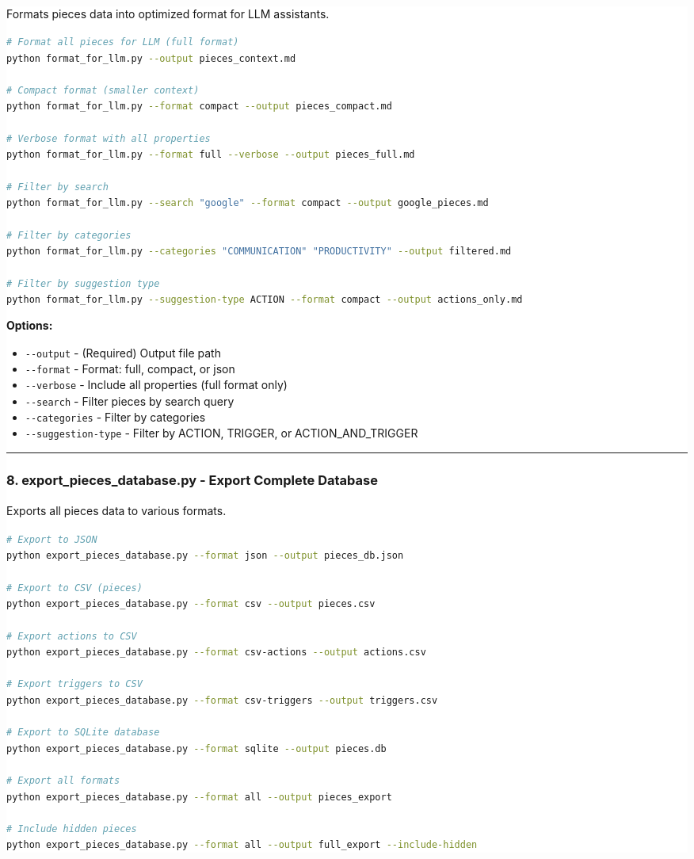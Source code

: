 Formats pieces data into optimized format for LLM assistants.

```bash
# Format all pieces for LLM (full format)
python format_for_llm.py --output pieces_context.md

# Compact format (smaller context)
python format_for_llm.py --format compact --output pieces_compact.md

# Verbose format with all properties
python format_for_llm.py --format full --verbose --output pieces_full.md

# Filter by search
python format_for_llm.py --search "google" --format compact --output google_pieces.md

# Filter by categories
python format_for_llm.py --categories "COMMUNICATION" "PRODUCTIVITY" --output filtered.md

# Filter by suggestion type
python format_for_llm.py --suggestion-type ACTION --format compact --output actions_only.md
```

**Options:**
- `--output` - (Required) Output file path
- `--format` - Format: full, compact, or json
- `--verbose` - Include all properties (full format only)
- `--search` - Filter pieces by search query
- `--categories` - Filter by categories
- `--suggestion-type` - Filter by ACTION, TRIGGER, or ACTION_AND_TRIGGER

---

### 8. **export_pieces_database.py** - Export Complete Database

Exports all pieces data to various formats.

```bash
# Export to JSON
python export_pieces_database.py --format json --output pieces_db.json

# Export to CSV (pieces)
python export_pieces_database.py --format csv --output pieces.csv

# Export actions to CSV
python export_pieces_database.py --format csv-actions --output actions.csv

# Export triggers to CSV
python export_pieces_database.py --format csv-triggers --output triggers.csv

# Export to SQLite database
python export_pieces_database.py --format sqlite --output pieces.db

# Export all formats
python export_pieces_database.py --format all --output pieces_export

# Include hidden pieces
python export_pieces_database.py --format all --output full_export --include-hidden
```
